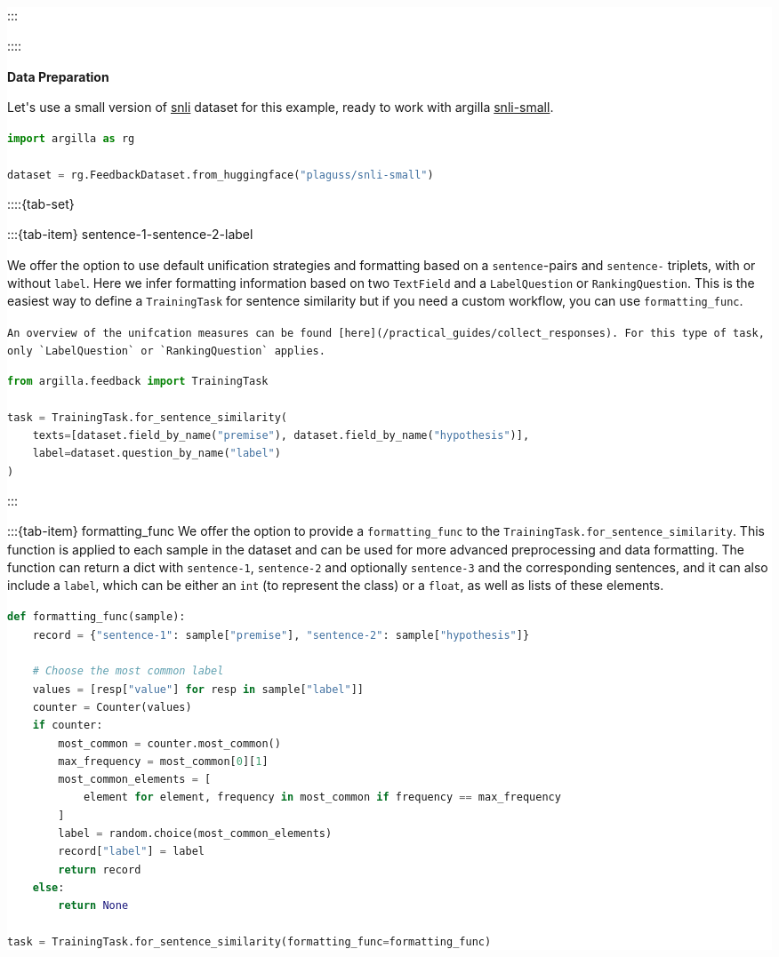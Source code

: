 :::

::::

**Data Preparation**

Let's use a small version of [snli](https://huggingface.co/datasets/snli) dataset for this example, ready to work with argilla [snli-small](https://huggingface.co/datasets/plaguss/snli-small).


```python
import argilla as rg

dataset = rg.FeedbackDataset.from_huggingface("plaguss/snli-small")
```

::::{tab-set}

:::{tab-item} sentence-1-sentence-2-label

We offer the option to use default unification strategies and formatting based on a `sentence`-pairs and `sentence-` triplets, with or without `label`. Here we infer formatting information based on two `TextField` and a `LabelQuestion` or `RankingQuestion`. This is the easiest way to define a `TrainingTask` for sentence similarity but if you need a custom workflow, you can use `formatting_func`.

```{note}
An overview of the unifcation measures can be found [here](/practical_guides/collect_responses). For this type of task, only `LabelQuestion` or `RankingQuestion` applies.
```

```python
from argilla.feedback import TrainingTask

task = TrainingTask.for_sentence_similarity(
    texts=[dataset.field_by_name("premise"), dataset.field_by_name("hypothesis")],
    label=dataset.question_by_name("label")
)
```

:::

:::{tab-item} formatting_func
We offer the option to provide a `formatting_func` to the `TrainingTask.for_sentence_similarity`. This function is applied to each sample in the dataset and can be used for more advanced preprocessing and data formatting. The function can return a dict with `sentence-1`, `sentence-2` and optionally `sentence-3` and the corresponding sentences, and it can also include a `label`, which can be either an `int` (to represent the class) or a `float`, as well as lists of these elements.

```python
def formatting_func(sample):
    record = {"sentence-1": sample["premise"], "sentence-2": sample["hypothesis"]}

    # Choose the most common label
    values = [resp["value"] for resp in sample["label"]]
    counter = Counter(values)
    if counter:
        most_common = counter.most_common()
        max_frequency = most_common[0][1]
        most_common_elements = [
            element for element, frequency in most_common if frequency == max_frequency
        ]
        label = random.choice(most_common_elements)
        record["label"] = label
        return record
    else:
        return None

task = TrainingTask.for_sentence_similarity(formatting_func=formatting_func)
```
